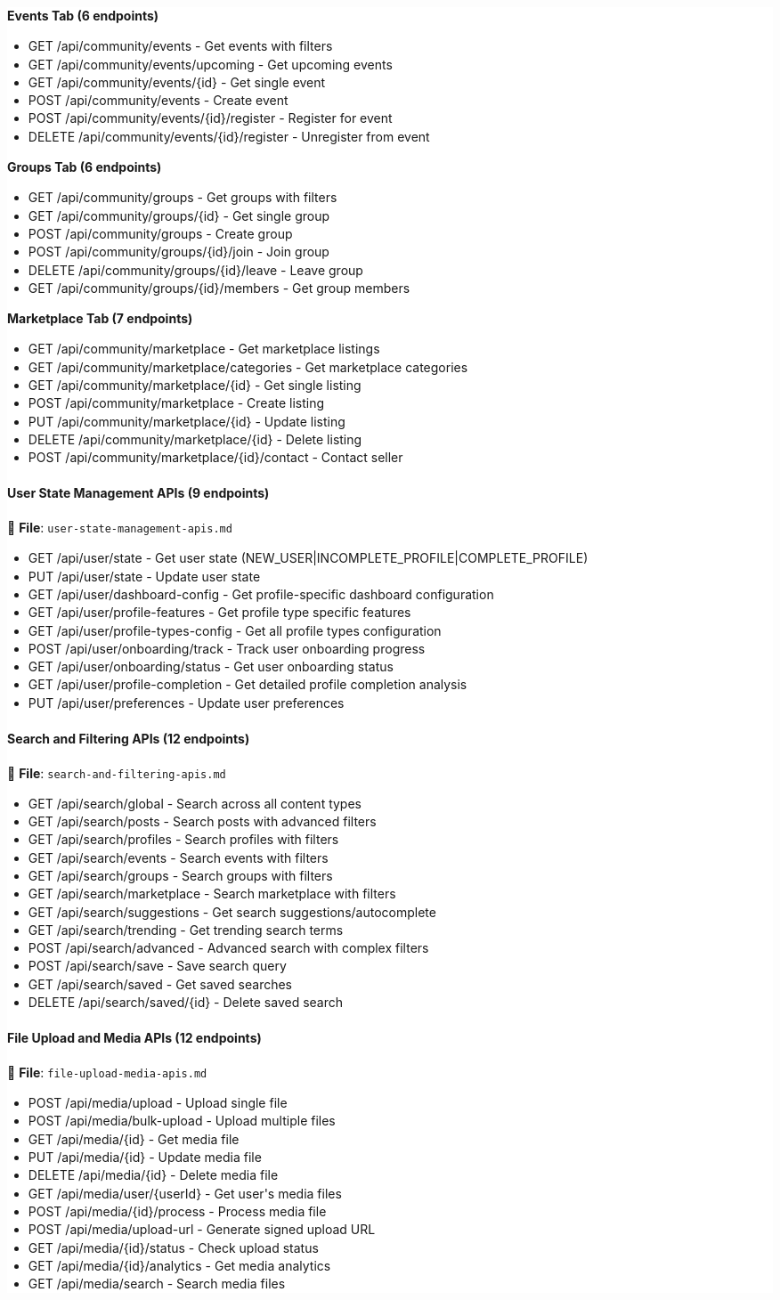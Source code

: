 **Events Tab (6 endpoints)**
- GET /api/community/events - Get events with filters
- GET /api/community/events/upcoming - Get upcoming events
- GET /api/community/events/{id} - Get single event
- POST /api/community/events - Create event
- POST /api/community/events/{id}/register - Register for event
- DELETE /api/community/events/{id}/register - Unregister from event

**Groups Tab (6 endpoints)**
- GET /api/community/groups - Get groups with filters
- GET /api/community/groups/{id} - Get single group
- POST /api/community/groups - Create group
- POST /api/community/groups/{id}/join - Join group
- DELETE /api/community/groups/{id}/leave - Leave group
- GET /api/community/groups/{id}/members - Get group members

**Marketplace Tab (7 endpoints)**
- GET /api/community/marketplace - Get marketplace listings
- GET /api/community/marketplace/categories - Get marketplace categories
- GET /api/community/marketplace/{id} - Get single listing
- POST /api/community/marketplace - Create listing
- PUT /api/community/marketplace/{id} - Update listing
- DELETE /api/community/marketplace/{id} - Delete listing
- POST /api/community/marketplace/{id}/contact - Contact seller

#### **User State Management APIs (9 endpoints)**
📄 **File**: `user-state-management-apis.md`
- GET /api/user/state - Get user state (NEW_USER|INCOMPLETE_PROFILE|COMPLETE_PROFILE)
- PUT /api/user/state - Update user state
- GET /api/user/dashboard-config - Get profile-specific dashboard configuration
- GET /api/user/profile-features - Get profile type specific features
- GET /api/user/profile-types-config - Get all profile types configuration
- POST /api/user/onboarding/track - Track user onboarding progress
- GET /api/user/onboarding/status - Get user onboarding status
- GET /api/user/profile-completion - Get detailed profile completion analysis
- PUT /api/user/preferences - Update user preferences

#### **Search and Filtering APIs (12 endpoints)**
📄 **File**: `search-and-filtering-apis.md`
- GET /api/search/global - Search across all content types
- GET /api/search/posts - Search posts with advanced filters
- GET /api/search/profiles - Search profiles with filters
- GET /api/search/events - Search events with filters
- GET /api/search/groups - Search groups with filters
- GET /api/search/marketplace - Search marketplace with filters
- GET /api/search/suggestions - Get search suggestions/autocomplete
- GET /api/search/trending - Get trending search terms
- POST /api/search/advanced - Advanced search with complex filters
- POST /api/search/save - Save search query
- GET /api/search/saved - Get saved searches
- DELETE /api/search/saved/{id} - Delete saved search

#### **File Upload and Media APIs (12 endpoints)**
📄 **File**: `file-upload-media-apis.md`
- POST /api/media/upload - Upload single file
- POST /api/media/bulk-upload - Upload multiple files
- GET /api/media/{id} - Get media file
- PUT /api/media/{id} - Update media file
- DELETE /api/media/{id} - Delete media file
- GET /api/media/user/{userId} - Get user's media files
- POST /api/media/{id}/process - Process media file
- POST /api/media/upload-url - Generate signed upload URL
- GET /api/media/{id}/status - Check upload status
- GET /api/media/{id}/analytics - Get media analytics
- GET /api/media/search - Search media files
